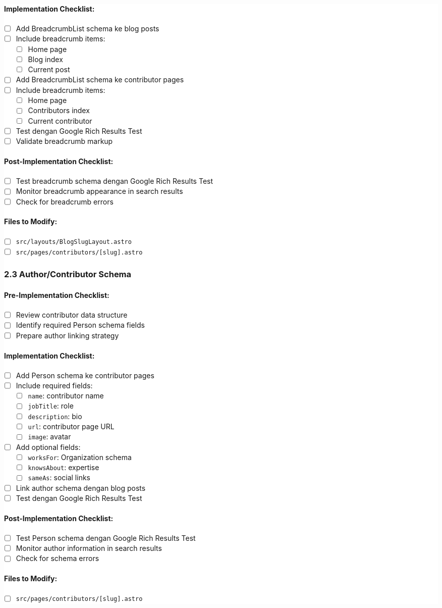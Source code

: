 #### **Implementation Checklist:**
- [ ] Add BreadcrumbList schema ke blog posts
- [ ] Include breadcrumb items:
  - [ ] Home page
  - [ ] Blog index
  - [ ] Current post
- [ ] Add BreadcrumbList schema ke contributor pages
- [ ] Include breadcrumb items:
  - [ ] Home page
  - [ ] Contributors index
  - [ ] Current contributor
- [ ] Test dengan Google Rich Results Test
- [ ] Validate breadcrumb markup

#### **Post-Implementation Checklist:**
- [ ] Test breadcrumb schema dengan Google Rich Results Test
- [ ] Monitor breadcrumb appearance in search results
- [ ] Check for breadcrumb errors

#### **Files to Modify:**
- [ ] `src/layouts/BlogSlugLayout.astro`
- [ ] `src/pages/contributors/[slug].astro`

### **2.3 Author/Contributor Schema**

#### **Pre-Implementation Checklist:**
- [ ] Review contributor data structure
- [ ] Identify required Person schema fields
- [ ] Prepare author linking strategy

#### **Implementation Checklist:**
- [ ] Add Person schema ke contributor pages
- [ ] Include required fields:
  - [ ] `name`: contributor name
  - [ ] `jobTitle`: role
  - [ ] `description`: bio
  - [ ] `url`: contributor page URL
  - [ ] `image`: avatar
- [ ] Add optional fields:
  - [ ] `worksFor`: Organization schema
  - [ ] `knowsAbout`: expertise
  - [ ] `sameAs`: social links
- [ ] Link author schema dengan blog posts
- [ ] Test dengan Google Rich Results Test

#### **Post-Implementation Checklist:**
- [ ] Test Person schema dengan Google Rich Results Test
- [ ] Monitor author information in search results
- [ ] Check for schema errors

#### **Files to Modify:**
- [ ] `src/pages/contributors/[slug].astro`
